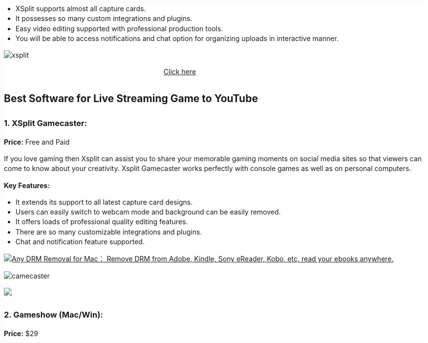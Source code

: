 * XSplit supports almost all capture cards.
* It possesses so many custom integrations and plugins.
* Easy video editing supported with professional production tools.
* You will be able to access notifications and chat option for organizing uploads in interactive manner.

![xsplit](https://images.wondershare.com/filmora/article-images/xsplit.jpg)


<span id="1993650">
					<video width="720" height="300" style="cursor:pointer"
           poster="//a.impactradius-go.com/display-clicktoplayimage/1993650.jpeg"
           onclick="if(!this.playClicked){this.play();this.setAttribute('controls',true);this.playClicked=true;}">
	   <source src="//a.impactradius-go.com/display-ad/22993-1993650">
	   <img src="//a.impactradius-go.com/display-clicktoplayimage/1993650.jpeg" style="border: none; height: 100%; width: 100%; object-fit: contain">
	</video>
	<div style="width:720px;text-align:center"><a href="javascript:window.open(decodeURIComponent('https%3A%2F%2Fhomestyler.sjv.io%2Fc%2F5597632%2F1993650%2F22993'), '_blank');void(0);">Click here</a></div>
</span>
<img height="0" width="0" src="https://imp.pxf.io/i/5597632/1993650/22993" style="position:absolute;visibility:hidden;" border="0" />

## Best Software for Live Streaming Game to YouTube

### 1\. XSplit Gamecaster:

**Price:** Free and Paid

If you love gaming then Xsplit can assist you to share your memorable gaming moments on social media sites so that viewers can come to know about your creativity. Xsplit Gamecaster works perfectly with console games as well as on personal computers.

**Key Features:**

* It extends its support to all latest capture card designs.
* Users can easily switch to webcam mode and background can be easily removed.
* It offers loads of professional quality editing features.
* There are so many customizable integrations and plugins.
* Chat and notification feature supported.


<a href="https://secure.2checkout.com/order/checkout.php?PRODS=4600114&QTY=1&AFFILIATE=108875&CART=1"><img src="https://www.epubor.com/images/drm-removal-feature2.png" border="0">Any DRM Removal for Mac： Remove DRM from Adobe, Kindle, Sony eReader, Kobo, etc, read your ebooks anywhere.</a>

![camecaster](https://images.wondershare.com/filmora/article-images/camecaster.jpg)


<a href="https://store.massmailsoftware.com/order/checkout.php?PRODS=1300375&QTY=1&AFFILIATE=108875&CART=1"><img src="https://secure.avangate.com/images/merchant/dc87c13749315c7217cdc4ac692e704c/banera_for_partners-15_%281%29.jpg" border="0"></a>

### 2\. Gameshow (Mac/Win):

**Price:**  $29
